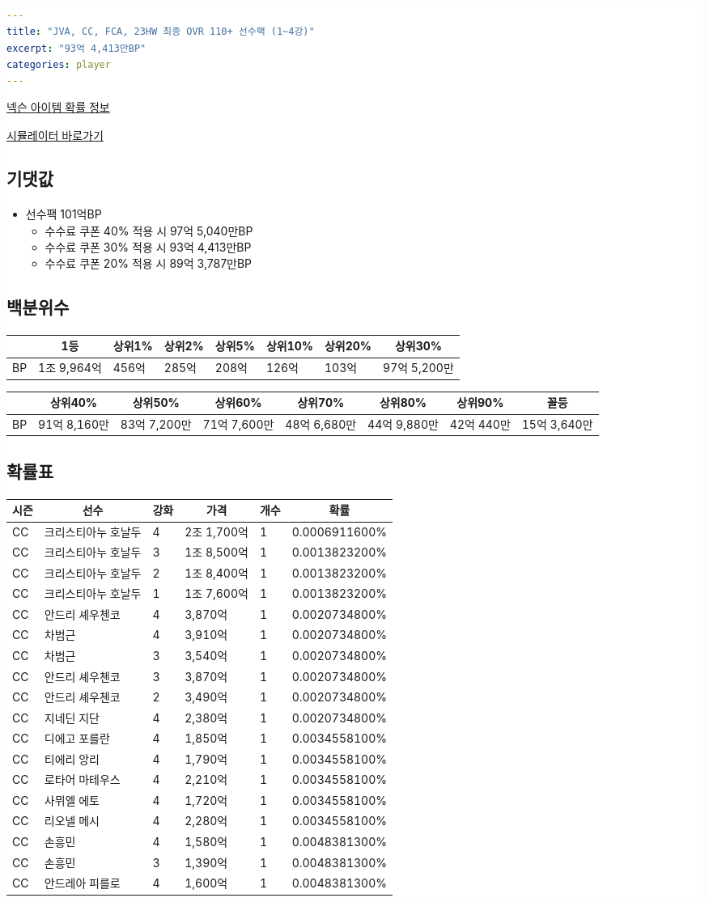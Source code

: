 ```yaml
---
title: "JVA, CC, FCA, 23HW 최종 OVR 110+ 선수팩 (1~4강)"
excerpt: "93억 4,413만BP"
categories: player
---
```

[넥슨 아이템 확률 정보](http://iteminfo.nexon.com/probability/fco?sn=7743)

[시뮬레이터 바로가기](/simulator/7743)
## 기댓값
- 선수팩 101억BP
  - 수수료 쿠폰 40% 적용 시 97억 5,040만BP
  - 수수료 쿠폰 30% 적용 시 93억 4,413만BP
  - 수수료 쿠폰 20% 적용 시 89억 3,787만BP


## 백분위수

||1등|상위1%|상위2%|상위5%|상위10%|상위20%|상위30%|
|---|---|---|---|---|---|---|---|
|BP|1조 9,964억|456억|285억|208억|126억|103억|97억 5,200만|

||상위40%|상위50%|상위60%|상위70%|상위80%|상위90%|꼴등|
|---|---|---|---|---|---|---|---|
|BP|91억 8,160만|83억 7,200만|71억 7,600만|48억 6,680만|44억 9,880만|42억 440만|15억 3,640만|


## 확률표

|시즌|선수|강화|가격|개수|확률|
|---|---|---|---|---|---|
|CC|크리스티아누 호날두|4|2조 1,700억|1|0.0006911600%|
|CC|크리스티아누 호날두|3|1조 8,500억|1|0.0013823200%|
|CC|크리스티아누 호날두|2|1조 8,400억|1|0.0013823200%|
|CC|크리스티아누 호날두|1|1조 7,600억|1|0.0013823200%|
|CC|안드리 셰우첸코|4|3,870억|1|0.0020734800%|
|CC|차범근|4|3,910억|1|0.0020734800%|
|CC|차범근|3|3,540억|1|0.0020734800%|
|CC|안드리 셰우첸코|3|3,870억|1|0.0020734800%|
|CC|안드리 셰우첸코|2|3,490억|1|0.0020734800%|
|CC|지네딘 지단|4|2,380억|1|0.0020734800%|
|CC|디에고 포를란|4|1,850억|1|0.0034558100%|
|CC|티에리 앙리|4|1,790억|1|0.0034558100%|
|CC|로타어 마테우스|4|2,210억|1|0.0034558100%|
|CC|사뮈엘 에토|4|1,720억|1|0.0034558100%|
|CC|리오넬 메시|4|2,280억|1|0.0034558100%|
|CC|손흥민|4|1,580억|1|0.0048381300%|
|CC|손흥민|3|1,390억|1|0.0048381300%|
|CC|안드레아 피를로|4|1,600억|1|0.0048381300%|